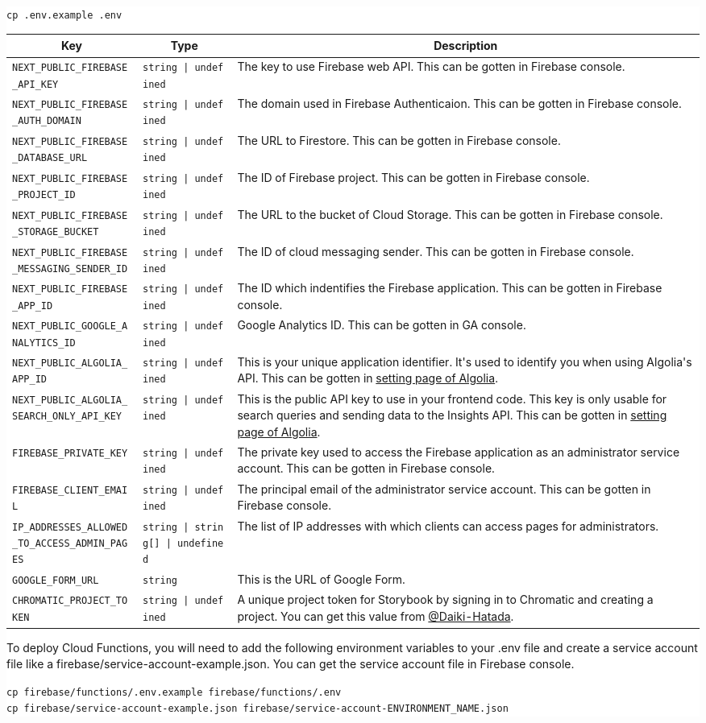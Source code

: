 ```shell
cp .env.example .env
```

| Key                                          | Type                              | Description                                                                                                                                                                                                                              |
| -------------------------------------------- | --------------------------------- | ---------------------------------------------------------------------------------------------------------------------------------------------------------------------------------------------------------------------------------------- |
| `NEXT_PUBLIC_FIREBASE_API_KEY`               | `string \| undefined`             | The key to use Firebase web API. This can be gotten in Firebase console.                                                                                                                                                                 |
| `NEXT_PUBLIC_FIREBASE_AUTH_DOMAIN`           | `string \| undefined`             | The domain used in Firebase Authenticaion. This can be gotten in Firebase console.                                                                                                                                                       |
| `NEXT_PUBLIC_FIREBASE_DATABASE_URL`          | `string \| undefined`             | The URL to Firestore. This can be gotten in Firebase console.                                                                                                                                                                            |
| `NEXT_PUBLIC_FIREBASE_PROJECT_ID`            | `string \| undefined`             | The ID of Firebase project. This can be gotten in Firebase console.                                                                                                                                                                      |
| `NEXT_PUBLIC_FIREBASE_STORAGE_BUCKET`        | `string \| undefined`             | The URL to the bucket of Cloud Storage. This can be gotten in Firebase console.                                                                                                                                                          |
| `NEXT_PUBLIC_FIREBASE_MESSAGING_SENDER_ID`   | `string \| undefined`             | The ID of cloud messaging sender. This can be gotten in Firebase console.                                                                                                                                                                |
| `NEXT_PUBLIC_FIREBASE_APP_ID`                | `string \| undefined`             | The ID which indentifies the Firebase application. This can be gotten in Firebase console.                                                                                                                                               |
| `NEXT_PUBLIC_GOOGLE_ANALYTICS_ID`            | `string \| undefined`             | Google Analytics ID. This can be gotten in GA console.                                                                                                                                                                                   |
| `NEXT_PUBLIC_ALGOLIA_APP_ID`                 | `string \| undefined`             | This is your unique application identifier. It's used to identify you when using Algolia's API. This can be gotten in [setting page of Algolia](https://www.algolia.com/account/api-keys/all).                                           |
| `NEXT_PUBLIC_ALGOLIA_SEARCH_ONLY_API_KEY`    | `string \| undefined`             | This is the public API key to use in your frontend code. This key is only usable for search queries and sending data to the Insights API. This can be gotten in [setting page of Algolia](https://www.algolia.com/account/api-keys/all). |
| `FIREBASE_PRIVATE_KEY`                       | `string \| undefined`             | The private key used to access the Firebase application as an administrator service account. This can be gotten in Firebase console.                                                                                                     |
| `FIREBASE_CLIENT_EMAIL`                      | `string \| undefined`             | The principal email of the administrator service account. This can be gotten in Firebase console.                                                                                                                                        |
| `IP_ADDRESSES_ALLOWED_TO_ACCESS_ADMIN_PAGES` | `string \| string[] \| undefined` | The list of IP addresses with which clients can access pages for administrators.                                                                                                                                                         |
| `GOOGLE_FORM_URL`                            | `string`                          | This is the URL of Google Form.                                                                                                                                                                                                          |
| `CHROMATIC_PROJECT_TOKEN`                    | `string \| undefined`             | A unique project token for Storybook by signing in to Chromatic and creating a project. You can get this value from [@Daiki-Hatada](https://github.com/Daiki-Hatada).                                                                    |

To deploy Cloud Functions, you will need to add the following environment variables to your .env file and create a service account file like a firebase/service-account-example.json. You can get the service account file in Firebase console.

```shell
cp firebase/functions/.env.example firebase/functions/.env
cp firebase/service-account-example.json firebase/service-account-ENVIRONMENT_NAME.json
```
